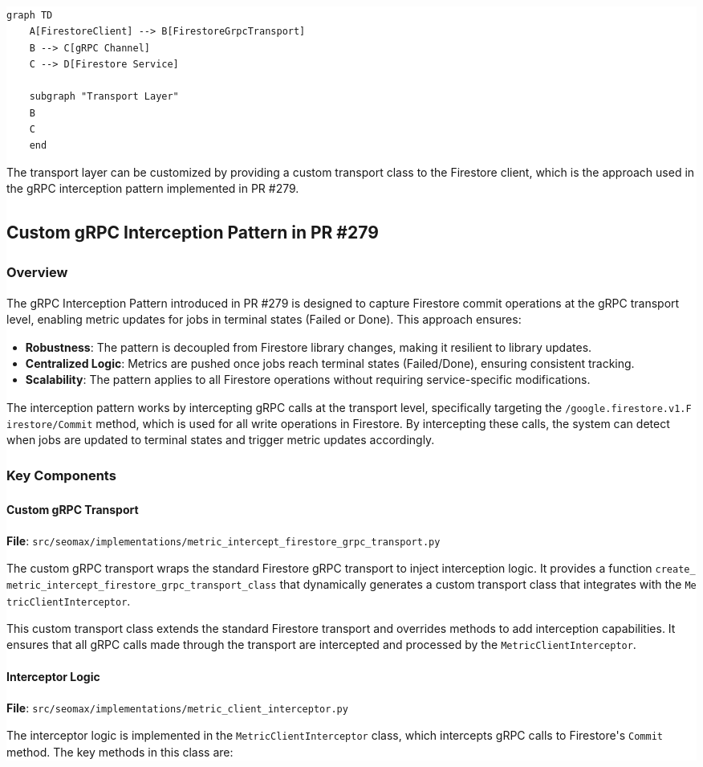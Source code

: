 ```mermaid
graph TD
    A[FirestoreClient] --> B[FirestoreGrpcTransport]
    B --> C[gRPC Channel]
    C --> D[Firestore Service]
    
    subgraph "Transport Layer"
    B
    C
    end
```

The transport layer can be customized by providing a custom transport class to the Firestore client, which is the approach used in the gRPC interception pattern implemented in PR #279.

## Custom gRPC Interception Pattern in PR #279

### Overview

The gRPC Interception Pattern introduced in PR #279 is designed to capture Firestore commit operations at the gRPC transport level, enabling metric updates for jobs in terminal states (Failed or Done). This approach ensures:

- **Robustness**: The pattern is decoupled from Firestore library changes, making it resilient to library updates.
- **Centralized Logic**: Metrics are pushed once jobs reach terminal states (Failed/Done), ensuring consistent tracking.
- **Scalability**: The pattern applies to all Firestore operations without requiring service-specific modifications.

The interception pattern works by intercepting gRPC calls at the transport level, specifically targeting the `/google.firestore.v1.Firestore/Commit` method, which is used for all write operations in Firestore. By intercepting these calls, the system can detect when jobs are updated to terminal states and trigger metric updates accordingly.

### Key Components

#### Custom gRPC Transport

**File**: `src/seomax/implementations/metric_intercept_firestore_grpc_transport.py`

The custom gRPC transport wraps the standard Firestore gRPC transport to inject interception logic. It provides a function `create_metric_intercept_firestore_grpc_transport_class` that dynamically generates a custom transport class that integrates with the `MetricClientInterceptor`.

This custom transport class extends the standard Firestore transport and overrides methods to add interception capabilities. It ensures that all gRPC calls made through the transport are intercepted and processed by the `MetricClientInterceptor`.

#### Interceptor Logic

**File**: `src/seomax/implementations/metric_client_interceptor.py`

The interceptor logic is implemented in the `MetricClientInterceptor` class, which intercepts gRPC calls to Firestore's `Commit` method. The key methods in this class are:

